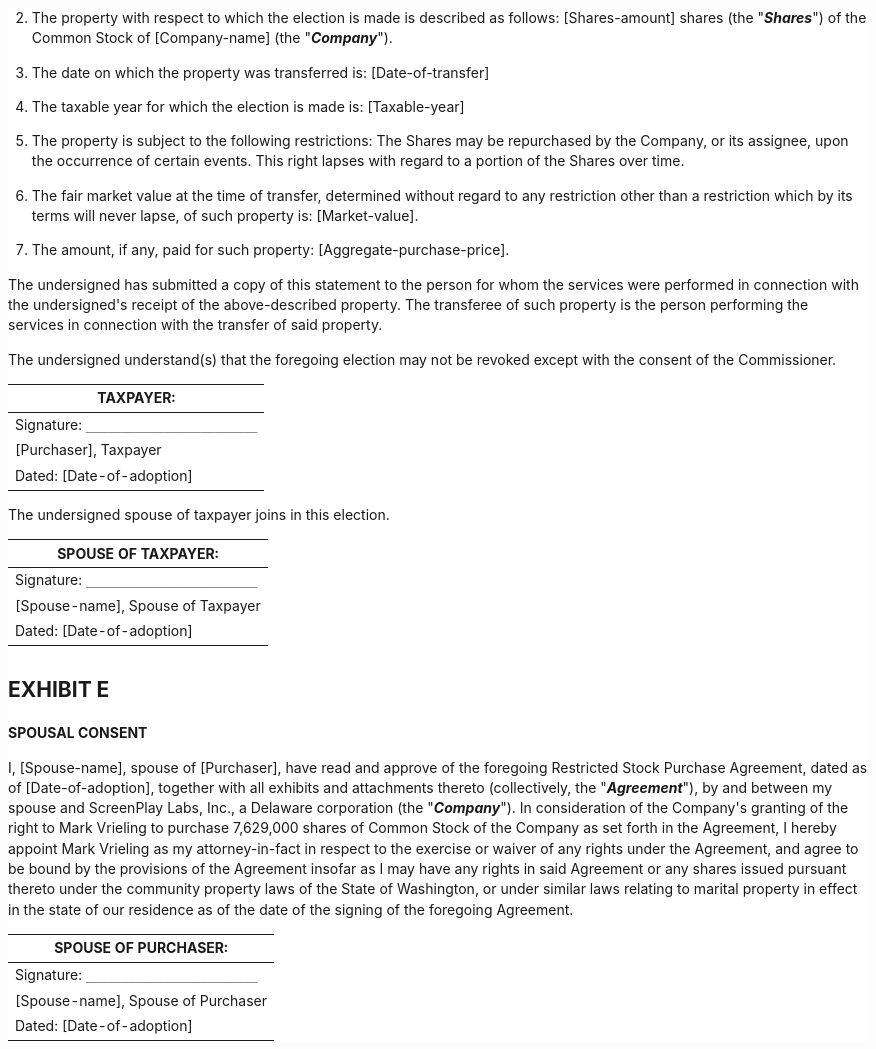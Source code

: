 2.  The property with respect to which the election is made is described as follows: [Shares-amount] shares (the "**_Shares_**") of the Common Stock of [Company-name] (the "**_Company_**").

3.  The date on which the property was transferred is: [Date-of-transfer]

4.  The taxable year for which the election is made is: [Taxable-year]

5.  The property is subject to the following restrictions: The Shares may be repurchased by the Company, or its assignee, upon the occurrence of certain events. This right lapses with regard to a portion of the Shares over time.

6.  The fair market value at the time of transfer, determined without regard to any restriction other than a restriction which by its terms will never lapse, of such property is: [Market-value].

7.  The amount, if any, paid for such property: [Aggregate-purchase-price].

The undersigned has submitted a copy of this statement to the person for whom the services were performed in connection with the undersigned's receipt of the above-described property. The transferee of such property is the person performing the services in connection with the transfer of said property.

The undersigned understand(s) that the foregoing election may not be revoked except with the consent of the Commissioner.

| **TAXPAYER:**                         |
| ------------------------------------- |
| Signature: `________________________` |
| [Purchaser], Taxpayer                 |
| Dated: [Date-of-adoption]             |

The undersigned spouse of taxpayer joins in this election.

| **SPOUSE OF TAXPAYER:**               |
| ------------------------------------- |
| Signature: `________________________` |
| [Spouse-name], Spouse of Taxpayer     |
| Dated: [Date-of-adoption]             |

## EXHIBIT E

**SPOUSAL CONSENT**

I, [Spouse-name], spouse of [Purchaser], have read and approve of the foregoing Restricted Stock Purchase Agreement, dated as of [Date-of-adoption], together with all exhibits and attachments thereto (collectively, the "**_Agreement_**"), by and between my spouse and ScreenPlay Labs, Inc., a Delaware corporation (the "**_Company_**"). In consideration of the Company's granting of the right to Mark Vrieling to purchase 7,629,000 shares of Common Stock of the Company as set forth in the Agreement, I hereby appoint Mark Vrieling as my attorney-in-fact in respect to the exercise or waiver of any rights under the Agreement, and agree to be bound by the provisions of the Agreement insofar as I may have any rights in said Agreement or any shares issued pursuant thereto under the community property laws of the State of Washington, or under similar laws relating to marital property in effect in the state of our residence as of the date of the signing of the foregoing Agreement.

| **SPOUSE OF PURCHASER:**              |
| ------------------------------------- |
| Signature: `________________________` |
| [Spouse-name], Spouse of Purchaser    |
| Dated: [Date-of-adoption]             |
